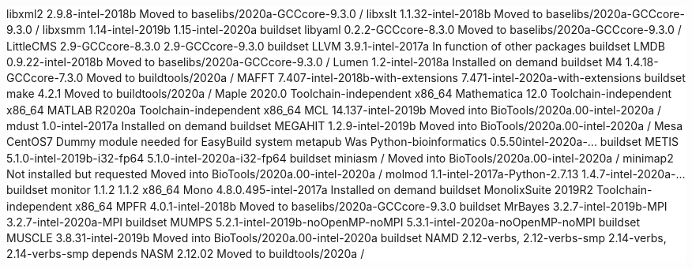 <tr><td> libxml2               </td><td> 2.9.8-intel-2018b                            </td><td> Moved to baselibs/2020a-GCCcore-9.3.0             </td><td> /        </td></tr>
<tr><td> libxslt               </td><td> 1.1.32-intel-2018b                           </td><td> Moved to baselibs/2020a-GCCcore-9.3.0             </td><td> /        </td></tr>
<tr><td> libxsmm               </td><td> 1.14-intel-2019b                             </td><td> 1.15-intel-2020a                                  </td><td> buildset </td></tr>
<tr><td> libyaml               </td><td> 0.2.2-GCCcore-8.3.0                          </td><td> Moved to baselibs/2020a-GCCcore-9.3.0             </td><td> /        </td></tr>
<tr><td> LittleCMS             </td><td> 2.9-GCCcore-8.3.0                            </td><td> 2.9-GCCcore-9.3.0                                 </td><td> buildset </td></tr>
<tr><td> LLVM                  </td><td> 3.9.1-intel-2017a                            </td><td> In function of other packages                     </td><td> buildset </td></tr>
<tr><td> LMDB                  </td><td> 0.9.22-intel-2018b                           </td><td> Moved to baselibs/2020a-GCCcore-9.3.0             </td><td> /        </td></tr>
<tr><td> Lumen                 </td><td> 1.2-intel-2018a                              </td><td> Installed on demand                               </td><td> buildset </td></tr>
<tr><td> M4                    </td><td> 1.4.18-GCCcore-7.3.0                         </td><td> Moved to buildtools/2020a                         </td><td> /        </td></tr>
<tr><td> MAFFT                 </td><td> 7.407-intel-2018b-with-extensions            </td><td> 7.471-intel-2020a-with-extensions                 </td><td> buildset </td></tr>
<tr><td> make                  </td><td> 4.2.1                                        </td><td> Moved to buildtools/2020a                         </td><td> /        </td></tr>
<tr><td> Maple                 </td><td> 2020.0                                       </td><td> Toolchain-independent                             </td><td> x86_64   </td></tr>
<tr><td> Mathematica           </td><td> 12.0                                         </td><td> Toolchain-independent                             </td><td> x86_64   </td></tr>
<tr><td> MATLAB                </td><td> R2020a                                       </td><td> Toolchain-independent                             </td><td> x86_64   </td></tr>
<tr><td> MCL                   </td><td> 14.137-intel-2019b                           </td><td> Moved into BioTools/2020a.00-intel-2020a          </td><td> /        </td></tr>
<tr><td> mdust                 </td><td> 1.0-intel-2017a                              </td><td> Installed on demand                               </td><td> buildset </td></tr>
<tr><td> MEGAHIT               </td><td> 1.2.9-intel-2019b                            </td><td> Moved into BioTools/2020a.00-intel-2020a          </td><td> /        </td></tr>
<tr><td> Mesa                  </td><td> CentOS7                                      </td><td> Dummy module needed for EasyBuild                 </td><td> system   </td></tr>
<tr><td> metapub               </td><td> Was Python-bioinformatics                    </td><td> 0.5.50intel-2020a-...                             </td><td> buildset </td></tr>
<tr><td> METIS                 </td><td> 5.1.0-intel-2019b-i32-fp64                   </td><td> 5.1.0-intel-2020a-i32-fp64                        </td><td> buildset </td></tr>
<tr><td> miniasm               </td><td> /                                            </td><td> Moved into BioTools/2020a.00-intel-2020a          </td><td> /        </td></tr>
<tr><td> minimap2              </td><td> Not installed but requested                  </td><td> Moved into BioTools/2020a.00-intel-2020a          </td><td> /        </td></tr>
<tr><td> molmod                </td><td> 1.1-intel-2017a-Python-2.7.13                </td><td> 1.4.7-intel-2020a-...                             </td><td> buildset </td></tr>
<tr><td> monitor               </td><td> 1.1.2                                        </td><td> 1.1.2                                             </td><td> x86_64   </td></tr>
<tr><td> Mono                  </td><td> 4.8.0.495-intel-2017a                        </td><td> Installed on demand                               </td><td> buildset </td></tr>
<tr><td> MonolixSuite          </td><td> 2019R2                                       </td><td> Toolchain-independent                             </td><td> x86_64   </td></tr>
<tr><td> MPFR                  </td><td> 4.0.1-intel-2018b                            </td><td> Moved to baselibs/2020a-GCCcore-9.3.0             </td><td> buildset </td></tr>
<tr><td> MrBayes               </td><td> 3.2.7-intel-2019b-MPI                        </td><td> 3.2.7-intel-2020a-MPI                             </td><td> buildset </td></tr>
<tr><td> MUMPS                 </td><td> 5.2.1-intel-2019b-noOpenMP-noMPI             </td><td> 5.3.1-intel-2020a-noOpenMP-noMPI                  </td><td> buildset </td></tr>
<tr><td> MUSCLE                </td><td> 3.8.31-intel-2019b                           </td><td> Moved into BioTools/2020a.00-intel-2020a          </td><td> buildset </td></tr>
<tr><td> NAMD                  </td><td> 2.12-verbs, 2.12-verbs-smp                   </td><td> 2.14-verbs, 2.14-verbs-smp                        </td><td> depends  </td></tr>
<tr><td> NASM                  </td><td> 2.12.02                                      </td><td> Moved to buildtools/2020a                         </td><td> /        </td></tr>